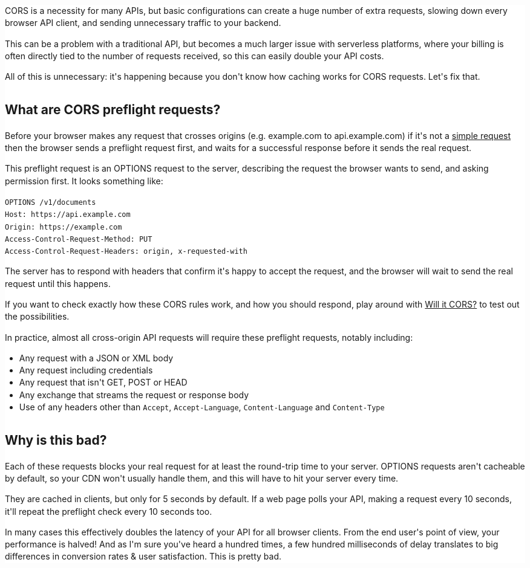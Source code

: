 CORS is a necessity for many APIs, but basic configurations can create a huge number of extra requests, slowing down every browser API client, and sending unnecessary traffic to your backend.

This can be a problem with a traditional API, but becomes a much larger issue with serverless platforms, where your billing is often directly tied to the number of requests received, so this can easily double your API costs.

All of this is unnecessary: it's happening because you don't know how caching works for CORS requests. Let's fix that.

## [](https://httptoolkit.com/blog/cache-your-cors/#what-are-cors-preflight-requests)What are CORS preflight requests?

Before your browser makes any request that crosses origins (e.g. example.com to api.example.com) if it's not a [simple request](https://developer.mozilla.org/en-US/docs/Web/HTTP/CORS#simple_requests) then the browser sends a preflight request first, and waits for a successful response before it sends the real request.

This preflight request is an OPTIONS request to the server, describing the request the browser wants to send, and asking permission first. It looks something like:

```
OPTIONS /v1/documents
Host: https://api.example.com
Origin: https://example.com
Access-Control-Request-Method: PUT
Access-Control-Request-Headers: origin, x-requested-with
```

The server has to respond with headers that confirm it's happy to accept the request, and the browser will wait to send the real request until this happens.

If you want to check exactly how these CORS rules work, and how you should respond, play around with [Will it CORS?](https://httptoolkit.com/will-it-cors/) to test out the possibilities.

In practice, almost all cross-origin API requests will require these preflight requests, notably including:

-   Any request with a JSON or XML body
-   Any request including credentials
-   Any request that isn't GET, POST or HEAD
-   Any exchange that streams the request or response body
-   Use of any headers other than `Accept`, `Accept-Language`, `Content-Language` and `Content-Type`

## [](https://httptoolkit.com/blog/cache-your-cors/#why-is-this-bad)Why is this bad?

Each of these requests blocks your real request for at least the round-trip time to your server. OPTIONS requests aren't cacheable by default, so your CDN won't usually handle them, and this will have to hit your server every time.

They are cached in clients, but only for 5 seconds by default. If a web page polls your API, making a request every 10 seconds, it'll repeat the preflight check every 10 seconds too.

In many cases this effectively doubles the latency of your API for all browser clients. From the end user's point of view, your performance is halved! And as I'm sure you've heard a hundred times, a few hundred milliseconds of delay translates to big differences in conversion rates & user satisfaction. This is pretty bad.
